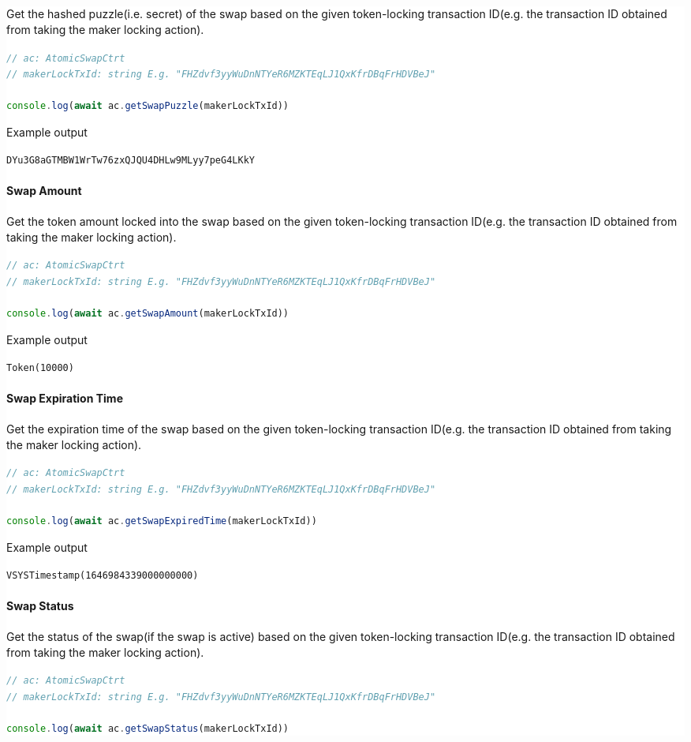 Get the hashed puzzle(i.e. secret) of the swap based on the given token-locking transaction ID(e.g. the transaction ID obtained from taking the maker locking action).

```javascript
// ac: AtomicSwapCtrt
// makerLockTxId: string E.g. "FHZdvf3yyWuDnNTYeR6MZKTEqLJ1QxKfrDBqFrHDVBeJ"

console.log(await ac.getSwapPuzzle(makerLockTxId))
```

Example output

```
DYu3G8aGTMBW1WrTw76zxQJQU4DHLw9MLyy7peG4LKkY
```

#### Swap Amount

Get the token amount locked into the swap based on the given token-locking transaction ID(e.g. the transaction ID obtained from taking the maker locking action).

```javascript
// ac: AtomicSwapCtrt
// makerLockTxId: string E.g. "FHZdvf3yyWuDnNTYeR6MZKTEqLJ1QxKfrDBqFrHDVBeJ"

console.log(await ac.getSwapAmount(makerLockTxId))
```

Example output

```
Token(10000)
```

#### Swap Expiration Time

Get the expiration time of the swap based on the given token-locking transaction ID(e.g. the transaction ID obtained from taking the maker locking action).

```javascript
// ac: AtomicSwapCtrt
// makerLockTxId: string E.g. "FHZdvf3yyWuDnNTYeR6MZKTEqLJ1QxKfrDBqFrHDVBeJ"

console.log(await ac.getSwapExpiredTime(makerLockTxId))
```

Example output

```
VSYSTimestamp(1646984339000000000)
```

#### Swap Status

Get the status of the swap(if the swap is active) based on the given token-locking transaction ID(e.g. the transaction ID obtained from taking the maker locking action).

```javascript
// ac: AtomicSwapCtrt
// makerLockTxId: string E.g. "FHZdvf3yyWuDnNTYeR6MZKTEqLJ1QxKfrDBqFrHDVBeJ"

console.log(await ac.getSwapStatus(makerLockTxId))
```
